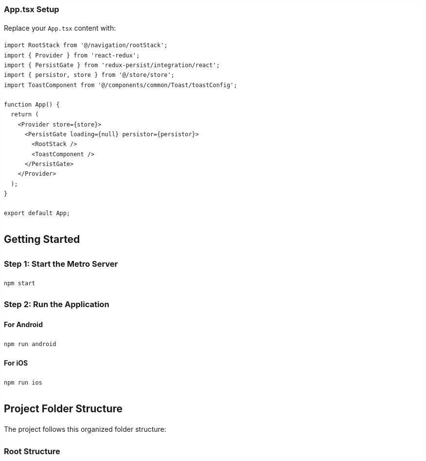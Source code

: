 ### App.tsx Setup

Replace your `App.tsx` content with:

```tsx
import RootStack from '@/navigation/rootStack';
import { Provider } from 'react-redux';
import { PersistGate } from 'redux-persist/integration/react';
import { persistor, store } from '@/store/store';
import ToastComponent from '@/components/common/Toast/toastConfig';

function App() {
  return (
    <Provider store={store}>
      <PersistGate loading={null} persistor={persistor}>
        <RootStack />
        <ToastComponent />
      </PersistGate>
    </Provider>
  );
}

export default App;
```

## Getting Started

### Step 1: Start the Metro Server

```bash
npm start
```

### Step 2: Run the Application

#### For Android

```bash
npm run android
```

#### For iOS

```bash
npm run ios
```

## Project Folder Structure

The project follows this organized folder structure:

### Root Structure
